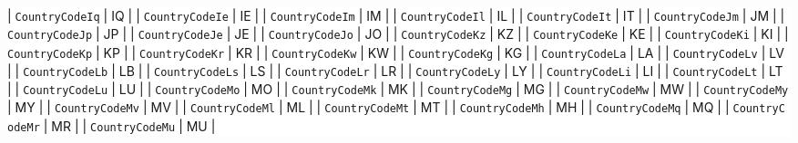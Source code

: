 | `CountryCodeIq` | IQ              |
| `CountryCodeIe` | IE              |
| `CountryCodeIm` | IM              |
| `CountryCodeIl` | IL              |
| `CountryCodeIt` | IT              |
| `CountryCodeJm` | JM              |
| `CountryCodeJp` | JP              |
| `CountryCodeJe` | JE              |
| `CountryCodeJo` | JO              |
| `CountryCodeKz` | KZ              |
| `CountryCodeKe` | KE              |
| `CountryCodeKi` | KI              |
| `CountryCodeKp` | KP              |
| `CountryCodeKr` | KR              |
| `CountryCodeKw` | KW              |
| `CountryCodeKg` | KG              |
| `CountryCodeLa` | LA              |
| `CountryCodeLv` | LV              |
| `CountryCodeLb` | LB              |
| `CountryCodeLs` | LS              |
| `CountryCodeLr` | LR              |
| `CountryCodeLy` | LY              |
| `CountryCodeLi` | LI              |
| `CountryCodeLt` | LT              |
| `CountryCodeLu` | LU              |
| `CountryCodeMo` | MO              |
| `CountryCodeMk` | MK              |
| `CountryCodeMg` | MG              |
| `CountryCodeMw` | MW              |
| `CountryCodeMy` | MY              |
| `CountryCodeMv` | MV              |
| `CountryCodeMl` | ML              |
| `CountryCodeMt` | MT              |
| `CountryCodeMh` | MH              |
| `CountryCodeMq` | MQ              |
| `CountryCodeMr` | MR              |
| `CountryCodeMu` | MU              |